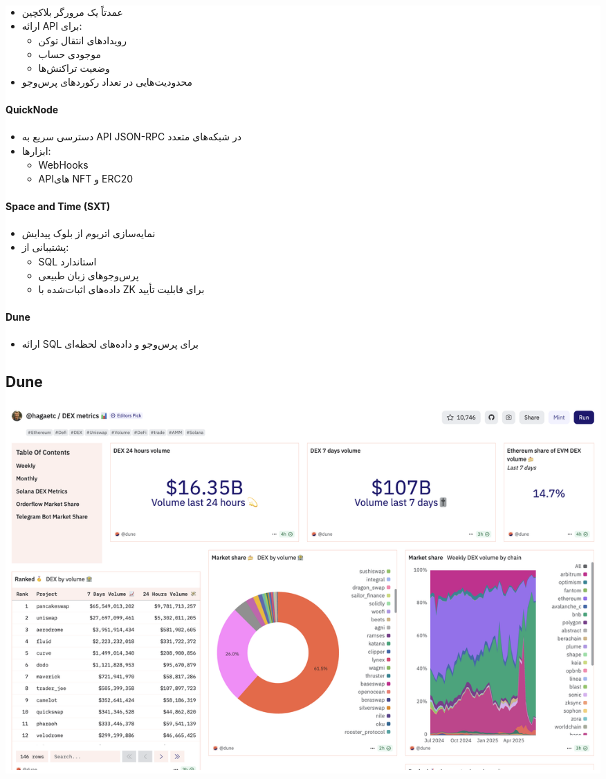 - عمدتاً یک مرورگر بلاکچین  
- ارائه API برای:  
  - رویدادهای انتقال توکن  
  - موجودی حساب  
  - وضعیت تراکنش‌ها  
- محدودیت‌هایی در تعداد رکوردهای پرس‌وجو

#### QuickNode

- دسترسی سریع به API JSON-RPC در شبکه‌های متعدد  
- ابزارها:  
  - WebHooks  
  - APIهای NFT و ERC20  

#### Space and Time (SXT)

- نمایه‌سازی اتریوم از بلوک پیدایش  
- پشتیبانی از:  
  - SQL استاندارد  
  - پرس‌وجوهای زبان طبیعی  
  - داده‌های اثبات‌شده با ZK برای قابلیت تأیید  

#### Dune

- ارائه SQL برای پرس‌وجو و داده‌های لحظه‌ای  

## Dune

![Dune](./images/L10image03.png)
